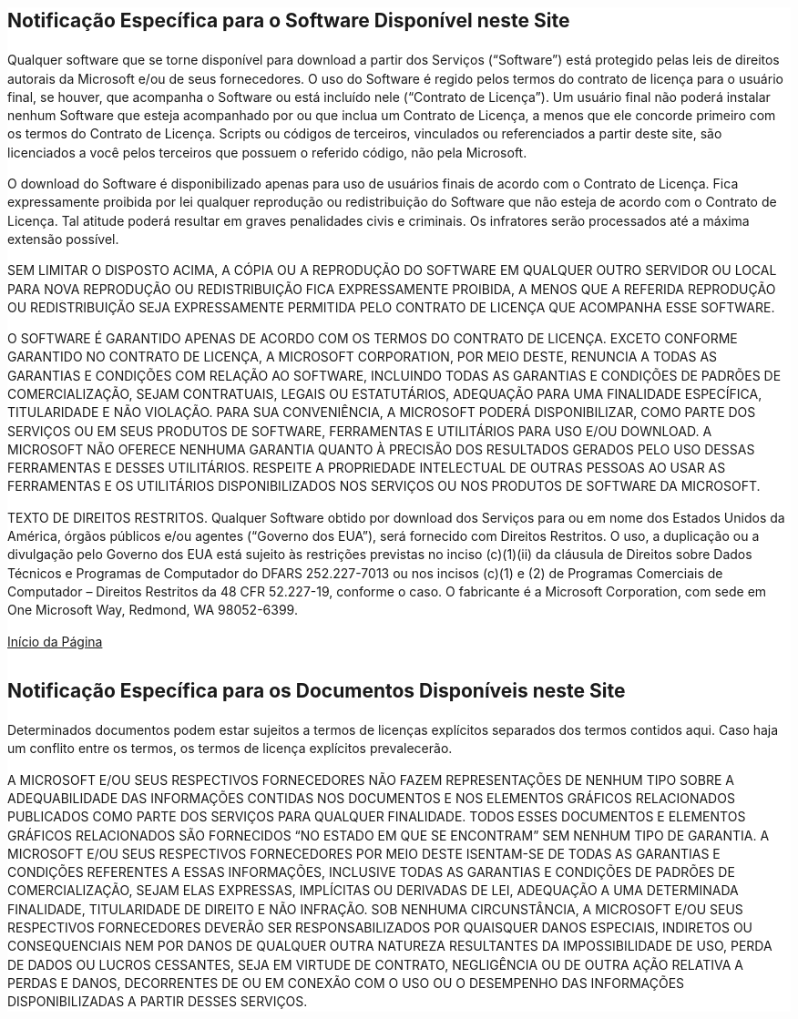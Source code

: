 ## Notificação Específica para o Software Disponível neste Site
Qualquer software que se torne disponível para download a partir dos Serviços (“Software”) está protegido pelas leis de direitos autorais da Microsoft e/ou de seus fornecedores. O uso do Software é regido pelos termos do contrato de licença para o usuário final, se houver, que acompanha o Software ou está incluído nele (“Contrato de Licença”). Um usuário final não poderá instalar nenhum Software que esteja acompanhado por ou que inclua um Contrato de Licença, a menos que ele concorde primeiro com os termos do Contrato de Licença. Scripts ou códigos de terceiros, vinculados ou referenciados a partir deste site, são licenciados a você pelos terceiros que possuem o referido código, não pela Microsoft. 

O download do Software é disponibilizado apenas para uso de usuários finais de acordo com o Contrato de Licença. Fica expressamente proibida por lei qualquer reprodução ou redistribuição do Software que não esteja de acordo com o Contrato de Licença. Tal atitude poderá resultar em graves penalidades civis e criminais. Os infratores serão processados até a máxima extensão possível.

SEM LIMITAR O DISPOSTO ACIMA, A CÓPIA OU A REPRODUÇÃO DO SOFTWARE EM QUALQUER OUTRO SERVIDOR OU LOCAL PARA NOVA REPRODUÇÃO OU REDISTRIBUIÇÃO FICA EXPRESSAMENTE PROIBIDA, A MENOS QUE A REFERIDA REPRODUÇÃO OU REDISTRIBUIÇÃO SEJA EXPRESSAMENTE PERMITIDA PELO CONTRATO DE LICENÇA QUE ACOMPANHA ESSE SOFTWARE.

O SOFTWARE É GARANTIDO APENAS DE ACORDO COM OS TERMOS DO CONTRATO DE LICENÇA. EXCETO CONFORME GARANTIDO NO CONTRATO DE LICENÇA, A MICROSOFT CORPORATION, POR MEIO DESTE, RENUNCIA A TODAS AS GARANTIAS E CONDIÇÕES COM RELAÇÃO AO SOFTWARE, INCLUINDO TODAS AS GARANTIAS E CONDIÇÕES DE PADRÕES DE COMERCIALIZAÇÃO, SEJAM CONTRATUAIS, LEGAIS OU ESTATUTÁRIOS, ADEQUAÇÃO PARA UMA FINALIDADE ESPECÍFICA, TITULARIDADE E NÃO VIOLAÇÃO. PARA SUA CONVENIÊNCIA, A MICROSOFT PODERÁ DISPONIBILIZAR, COMO PARTE DOS SERVIÇOS OU EM SEUS PRODUTOS DE SOFTWARE, FERRAMENTAS E UTILITÁRIOS PARA USO E/OU DOWNLOAD. A MICROSOFT NÃO OFERECE NENHUMA GARANTIA QUANTO À PRECISÃO DOS RESULTADOS GERADOS PELO USO DESSAS FERRAMENTAS E DESSES UTILITÁRIOS. RESPEITE A PROPRIEDADE INTELECTUAL DE OUTRAS PESSOAS AO USAR AS FERRAMENTAS E OS UTILITÁRIOS DISPONIBILIZADOS NOS SERVIÇOS OU NOS PRODUTOS DE SOFTWARE DA MICROSOFT.

TEXTO DE DIREITOS RESTRITOS. Qualquer Software obtido por download dos Serviços para ou em nome dos Estados Unidos da América, órgãos públicos e/ou agentes (“Governo dos EUA”), será fornecido com Direitos Restritos. O uso, a duplicação ou a divulgação pelo Governo dos EUA está sujeito às restrições previstas no inciso (c)(1)(ii) da cláusula de Direitos sobre Dados Técnicos e Programas de Computador do DFARS 252.227-7013 ou nos incisos (c)(1) e (2) de Programas Comerciais de Computador – Direitos Restritos da 48 CFR 52.227-19, conforme o caso. O fabricante é a Microsoft Corporation, com sede em One Microsoft Way, Redmond, WA 98052-6399.

[Início da Página](#top)

## Notificação Específica para os Documentos Disponíveis neste Site
Determinados documentos podem estar sujeitos a termos de licenças explícitos separados dos termos contidos aqui.  Caso haja um conflito entre os termos, os termos de licença explícitos prevalecerão.

A MICROSOFT E/OU SEUS RESPECTIVOS FORNECEDORES NÃO FAZEM REPRESENTAÇÕES DE NENHUM TIPO SOBRE A ADEQUABILIDADE DAS INFORMAÇÕES CONTIDAS NOS DOCUMENTOS E NOS ELEMENTOS GRÁFICOS RELACIONADOS PUBLICADOS COMO PARTE DOS SERVIÇOS PARA QUALQUER FINALIDADE. TODOS ESSES DOCUMENTOS E ELEMENTOS GRÁFICOS RELACIONADOS SÃO FORNECIDOS “NO ESTADO EM QUE SE ENCONTRAM” SEM NENHUM TIPO DE GARANTIA. A MICROSOFT E/OU SEUS RESPECTIVOS FORNECEDORES POR MEIO DESTE ISENTAM-SE DE TODAS AS GARANTIAS E CONDIÇÕES REFERENTES A ESSAS INFORMAÇÕES, INCLUSIVE TODAS AS GARANTIAS E CONDIÇÕES DE PADRÕES DE COMERCIALIZAÇÃO, SEJAM ELAS EXPRESSAS, IMPLÍCITAS OU DERIVADAS DE LEI, ADEQUAÇÃO A UMA DETERMINADA FINALIDADE, TITULARIDADE DE DIREITO E NÃO INFRAÇÃO. SOB NENHUMA CIRCUNSTÂNCIA, A MICROSOFT E/OU SEUS RESPECTIVOS FORNECEDORES DEVERÃO SER RESPONSABILIZADOS POR QUAISQUER DANOS ESPECIAIS, INDIRETOS OU CONSEQUENCIAIS NEM POR DANOS DE QUALQUER OUTRA NATUREZA RESULTANTES DA IMPOSSIBILIDADE DE USO, PERDA DE DADOS OU LUCROS CESSANTES, SEJA EM VIRTUDE DE CONTRATO, NEGLIGÊNCIA OU DE OUTRA AÇÃO RELATIVA A PERDAS E DANOS, DECORRENTES DE OU EM CONEXÃO COM O USO OU O DESEMPENHO DAS INFORMAÇÕES DISPONIBILIZADAS A PARTIR DESSES SERVIÇOS.
